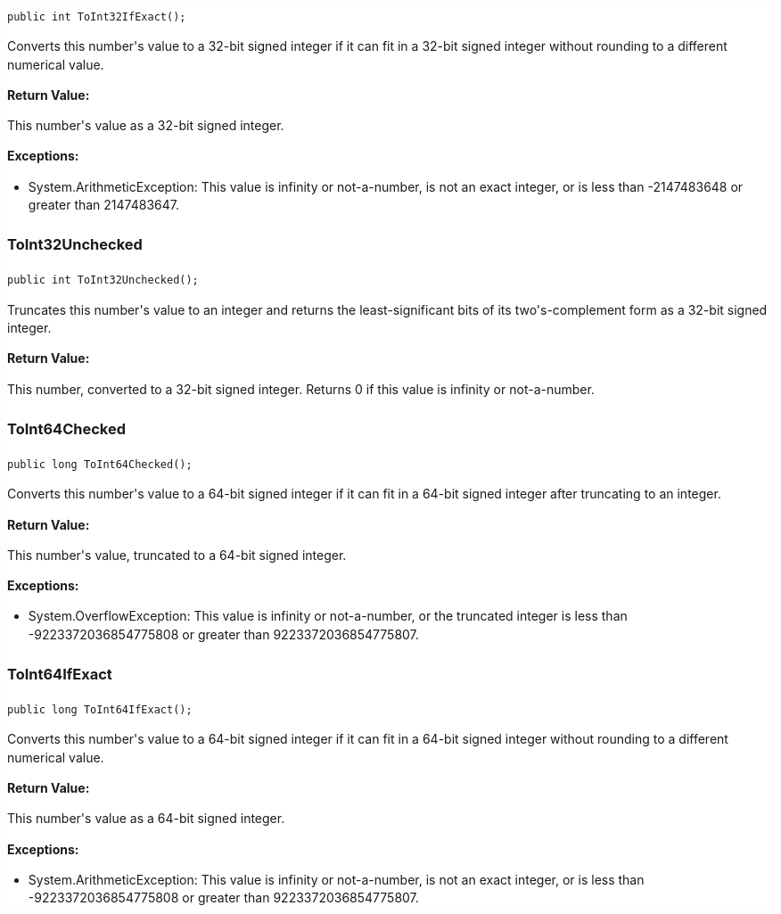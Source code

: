     public int ToInt32IfExact();

Converts this number's value to a 32-bit signed integer if it can fit in a 32-bit signed integer without rounding to a different numerical value.

<b>Return Value:</b>

This number's value as a 32-bit signed integer.

<b>Exceptions:</b>

 * System.ArithmeticException:
This value is infinity or not-a-number, is not an exact integer, or is less than -2147483648 or greater than 2147483647.

### ToInt32Unchecked

    public int ToInt32Unchecked();

Truncates this number's value to an integer and returns the least-significant bits of its two's-complement form as a 32-bit signed integer.

<b>Return Value:</b>

This number, converted to a 32-bit signed integer. Returns 0 if this value is infinity or not-a-number.

### ToInt64Checked

    public long ToInt64Checked();

Converts this number's value to a 64-bit signed integer if it can fit in a 64-bit signed integer after truncating to an integer.

<b>Return Value:</b>

This number's value, truncated to a 64-bit signed integer.

<b>Exceptions:</b>

 * System.OverflowException:
This value is infinity or not-a-number, or the truncated integer is less than -9223372036854775808 or greater than 9223372036854775807.

### ToInt64IfExact

    public long ToInt64IfExact();

Converts this number's value to a 64-bit signed integer if it can fit in a 64-bit signed integer without rounding to a different numerical value.

<b>Return Value:</b>

This number's value as a 64-bit signed integer.

<b>Exceptions:</b>

 * System.ArithmeticException:
This value is infinity or not-a-number, is not an exact integer, or is less than -9223372036854775808 or greater than 9223372036854775807.
